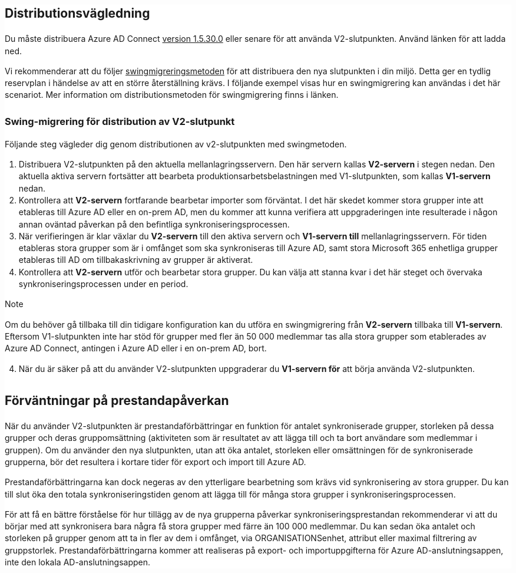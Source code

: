 ## <a name="deployment-guidance"></a>Distributionsvägledning 
Du måste distribuera Azure AD Connect [version 1.5.30.0](https://www.microsoft.com/download/details.aspx?id=47594) eller senare för att använda V2-slutpunkten. Använd länken för att ladda ned. 

Vi rekommenderar att du följer [swingmigreringsmetoden](./how-to-upgrade-previous-version.md#swing-migration) för att distribuera den nya slutpunkten i din miljö. Detta ger en tydlig reservplan i händelse av att en större återställning krävs. I följande exempel visas hur en swingmigrering kan användas i det här scenariot. Mer information om distributionsmetoden för swingmigrering finns i länken. 

### <a name="swing-migration-for-deploying-v2-endpoint"></a>Swing-migrering för distribution av V2-slutpunkt
Följande steg vägleder dig genom distributionen av v2-slutpunkten med swingmetoden.

1. Distribuera V2-slutpunkten på den aktuella mellanlagringsservern. Den här servern kallas **V2-servern** i stegen nedan. Den aktuella aktiva servern fortsätter att bearbeta produktionsarbetsbelastningen med V1-slutpunkten, som kallas **V1-servern** nedan.
1. Kontrollera att **V2-servern** fortfarande bearbetar importer som förväntat. I det här skedet kommer stora grupper inte att etableras till Azure AD eller en on-prem AD, men du kommer att kunna verifiera att uppgraderingen inte resulterade i någon annan oväntad påverkan på den befintliga synkroniseringsprocessen. 
2. När verifieringen är klar växlar du **V2-servern** till den aktiva servern och **V1-servern till** mellanlagringsservern. För tiden etableras stora grupper som är i omfånget som ska synkroniseras till Azure AD, samt stora Microsoft 365 enhetliga grupper etableras till AD om tillbakaskrivning av grupper är aktiverat.
3. Kontrollera att **V2-servern** utför och bearbetar stora grupper. Du kan välja att stanna kvar i det här steget och övervaka synkroniseringsprocessen under en period.
  >[!NOTE]
  > Om du behöver gå tillbaka till din tidigare konfiguration kan du utföra en swingmigrering från **V2-servern** tillbaka till **V1-servern**. Eftersom V1-slutpunkten inte har stöd för grupper med fler än 50 000 medlemmar tas alla stora grupper som etablerades av Azure AD Connect, antingen i Azure AD eller i en on-prem AD, bort. 
4. När du är säker på att du använder V2-slutpunkten uppgraderar du **V1-servern för** att börja använda V2-slutpunkten. 
 

## <a name="expectations-of-performance-impact"></a>Förväntningar på prestandapåverkan  
När du använder V2-slutpunkten är prestandaförbättringar en funktion för antalet synkroniserade grupper, storleken på dessa grupper och deras gruppomsättning (aktiviteten som är resultatet av att lägga till och ta bort användare som medlemmar i gruppen). Om du använder den nya slutpunkten, utan att öka antalet, storleken eller omsättningen för de synkroniserade grupperna, bör det resultera i kortare tider för export och import till Azure AD. 
 
Prestandaförbättringarna kan dock negeras av den ytterligare bearbetning som krävs vid synkronisering av stora grupper. Du kan till slut öka den totala synkroniseringstiden genom att lägga till för många stora grupper i synkroniseringsprocessen.  

För att få en bättre förståelse för hur tillägg av de nya grupperna påverkar synkroniseringsprestandan rekommenderar vi att du börjar med att synkronisera bara några få stora grupper med färre än 100 000 medlemmar. Du kan sedan öka antalet och storleken på grupper genom att ta in fler av dem i omfånget, via ORGANISATIONSenhet, attribut eller maximal filtrering av gruppstorlek. Prestandaförbättringarna kommer att realiseras på export- och importuppgifterna för Azure AD-anslutningsappen, inte den lokala AD-anslutningsappen. 
